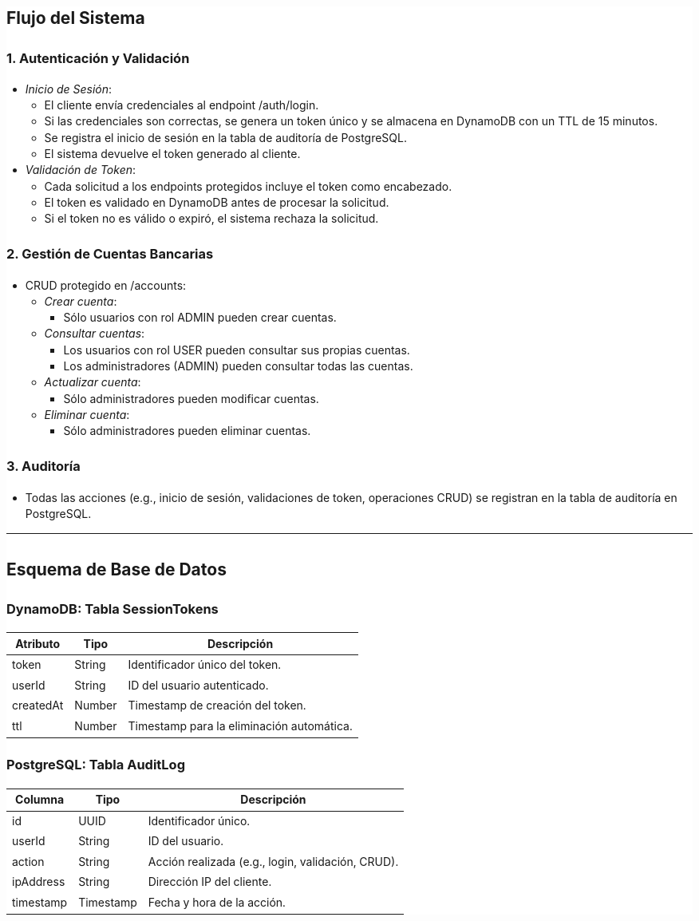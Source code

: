 
## Flujo del Sistema

### 1. Autenticación y Validación
- *Inicio de Sesión*:
    - El cliente envía credenciales al endpoint /auth/login.
    - Si las credenciales son correctas, se genera un token único y se almacena en DynamoDB con un TTL de 15 minutos.
    - Se registra el inicio de sesión en la tabla de auditoría de PostgreSQL.
    - El sistema devuelve el token generado al cliente.
- *Validación de Token*:
    - Cada solicitud a los endpoints protegidos incluye el token como encabezado.
    - El token es validado en DynamoDB antes de procesar la solicitud.
    - Si el token no es válido o expiró, el sistema rechaza la solicitud.

### 2. Gestión de Cuentas Bancarias
- CRUD protegido en /accounts:
    - *Crear cuenta*:
        - Sólo usuarios con rol ADMIN pueden crear cuentas.
    - *Consultar cuentas*:
        - Los usuarios con rol USER pueden consultar sus propias cuentas.
        - Los administradores (ADMIN) pueden consultar todas las cuentas.
    - *Actualizar cuenta*:
        - Sólo administradores pueden modificar cuentas.
    - *Eliminar cuenta*:
        - Sólo administradores pueden eliminar cuentas.

### 3. Auditoría
- Todas las acciones (e.g., inicio de sesión, validaciones de token, operaciones CRUD) se registran en la tabla de auditoría en PostgreSQL.

---

## Esquema de Base de Datos

### DynamoDB: Tabla SessionTokens
| Atributo      | Tipo   | Descripción                              |
|---------------|--------|------------------------------------------|
| token       | String | Identificador único del token.           |
| userId      | String | ID del usuario autenticado.              |
| createdAt   | Number | Timestamp de creación del token.         |
| ttl         | Number | Timestamp para la eliminación automática.|

### PostgreSQL: Tabla AuditLog
| Columna       | Tipo      | Descripción                            |
|---------------|-----------|----------------------------------------|
| id          | UUID      | Identificador único.                   |
| userId      | String    | ID del usuario.                        |
| action      | String    | Acción realizada (e.g., login, validación, CRUD). |
| ipAddress   | String    | Dirección IP del cliente.              |
| timestamp   | Timestamp | Fecha y hora de la acción.             |
